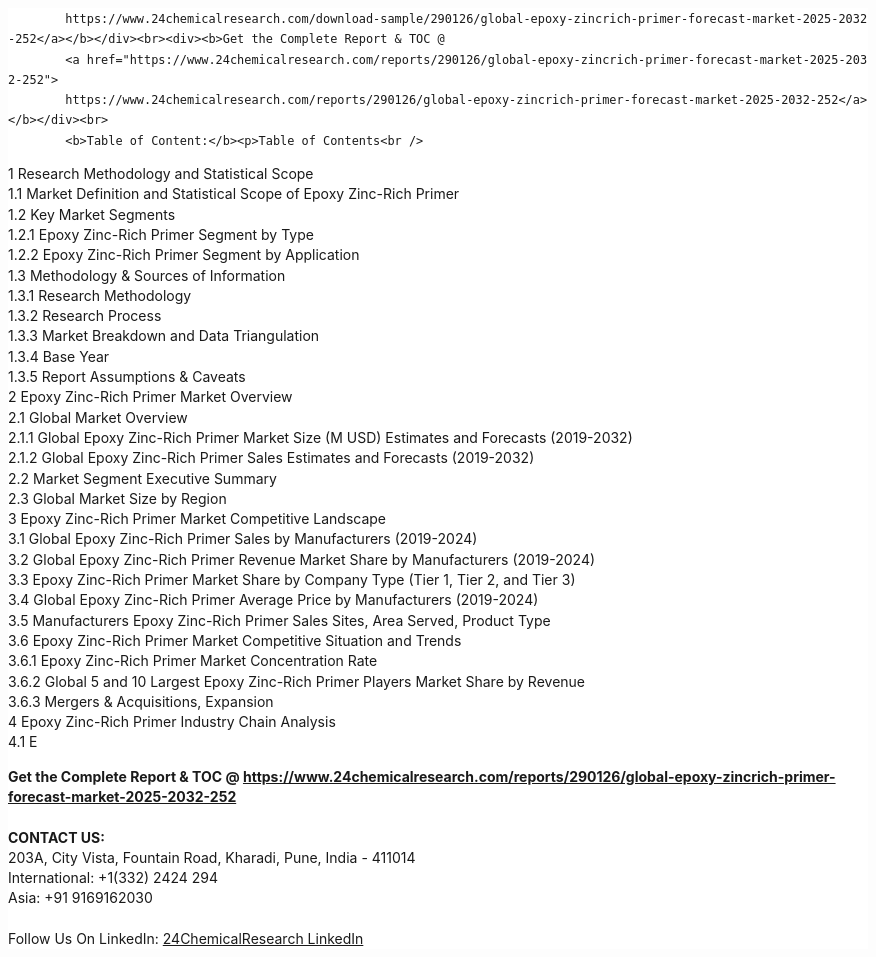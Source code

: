             https://www.24chemicalresearch.com/download-sample/290126/global-epoxy-zincrich-primer-forecast-market-2025-2032-252</a></b></div><br><div><b>Get the Complete Report & TOC @ 
            <a href="https://www.24chemicalresearch.com/reports/290126/global-epoxy-zincrich-primer-forecast-market-2025-2032-252">
            https://www.24chemicalresearch.com/reports/290126/global-epoxy-zincrich-primer-forecast-market-2025-2032-252</a></b></div><br>
            <b>Table of Content:</b><p>Table of Contents<br />
1 Research Methodology and Statistical Scope<br />
1.1 Market Definition and Statistical Scope of Epoxy Zinc-Rich Primer<br />
1.2 Key Market Segments<br />
1.2.1 Epoxy Zinc-Rich Primer Segment by Type<br />
1.2.2 Epoxy Zinc-Rich Primer Segment by Application<br />
1.3 Methodology & Sources of Information<br />
1.3.1 Research Methodology<br />
1.3.2 Research Process<br />
1.3.3 Market Breakdown and Data Triangulation<br />
1.3.4 Base Year<br />
1.3.5 Report Assumptions & Caveats<br />
2 Epoxy Zinc-Rich Primer Market Overview<br />
2.1 Global Market Overview<br />
2.1.1 Global Epoxy Zinc-Rich Primer Market Size (M USD) Estimates and Forecasts (2019-2032)<br />
2.1.2 Global Epoxy Zinc-Rich Primer Sales Estimates and Forecasts (2019-2032)<br />
2.2 Market Segment Executive Summary<br />
2.3 Global Market Size by Region<br />
3 Epoxy Zinc-Rich Primer Market Competitive Landscape<br />
3.1 Global Epoxy Zinc-Rich Primer Sales by Manufacturers (2019-2024)<br />
3.2 Global Epoxy Zinc-Rich Primer Revenue Market Share by Manufacturers (2019-2024)<br />
3.3 Epoxy Zinc-Rich Primer Market Share by Company Type (Tier 1, Tier 2, and Tier 3)<br />
3.4 Global Epoxy Zinc-Rich Primer Average Price by Manufacturers (2019-2024)<br />
3.5 Manufacturers Epoxy Zinc-Rich Primer Sales Sites, Area Served, Product Type<br />
3.6 Epoxy Zinc-Rich Primer Market Competitive Situation and Trends<br />
3.6.1 Epoxy Zinc-Rich Primer Market Concentration Rate<br />
3.6.2 Global 5 and 10 Largest Epoxy Zinc-Rich Primer Players Market Share by Revenue<br />
3.6.3 Mergers & Acquisitions, Expansion<br />
4 Epoxy Zinc-Rich Primer Industry Chain Analysis<br />
4.1 E</p><div><b>Get the Complete Report & TOC @ 
            <a href="https://www.24chemicalresearch.com/reports/290126/global-epoxy-zincrich-primer-forecast-market-2025-2032-252">
            https://www.24chemicalresearch.com/reports/290126/global-epoxy-zincrich-primer-forecast-market-2025-2032-252</a></b></div><br><b>CONTACT US:</b><br>
            203A, City Vista, Fountain Road, Kharadi, Pune, India - 411014<br>
            International: +1(332) 2424 294<br>
            Asia: +91 9169162030 <br><br>
            Follow Us On LinkedIn: <a href="https://www.linkedin.com/company/24chemicalresearch/">24ChemicalResearch LinkedIn</a>